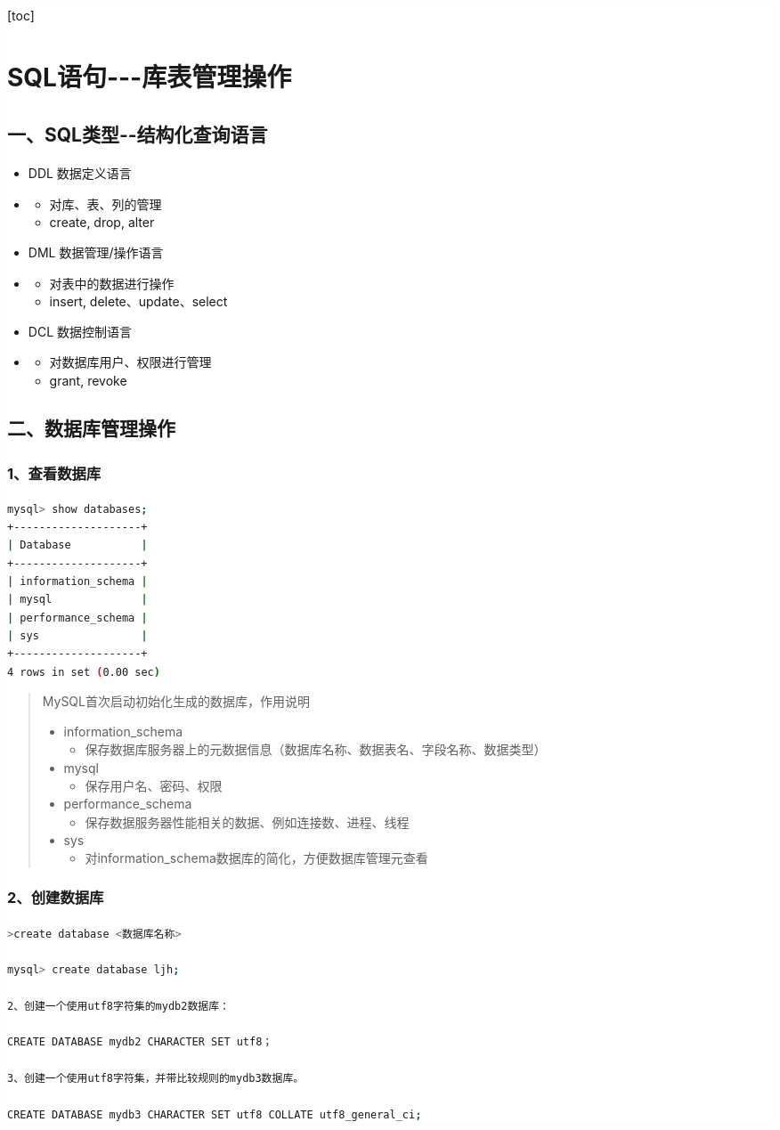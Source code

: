 [toc]

# SQL语句---库表管理操作

## 一、SQL类型--结构化查询语言

- DDL		数据定义语言

- - 对库、表、列的管理
  - create, drop, alter

- DML		数据管理/操作语言

- - 对表中的数据进行操作
  - insert, delete、update、select

- DCL		数据控制语言

- - 对数据库用户、权限进行管理
  - grant, revoke

## 二、数据库管理操作

### 1、查看数据库

```bash
mysql> show databases;
+--------------------+
| Database           |
+--------------------+
| information_schema |
| mysql              |
| performance_schema |
| sys                |
+--------------------+
4 rows in set (0.00 sec)
```

> MySQL首次启动初始化生成的数据库，作用说明
>
> * information_schema
>   * 保存数据库服务器上的元数据信息（数据库名称、数据表名、字段名称、数据类型）
> * mysql
>   * 保存用户名、密码、权限
> * performance_schema
>   * 保存数据服务器性能相关的数据、例如连接数、进程、线程
> * sys
>   * 对information_schema数据库的简化，方便数据库管理元查看

### 2、创建数据库

```bash
>create database <数据库名称>

mysql> create database ljh;

2、创建一个使用utf8字符集的mydb2数据库：

CREATE DATABASE mydb2 CHARACTER SET utf8；

3、创建一个使用utf8字符集，并带比较规则的mydb3数据库。

CREATE DATABASE mydb3 CHARACTER SET utf8 COLLATE utf8_general_ci;

```
